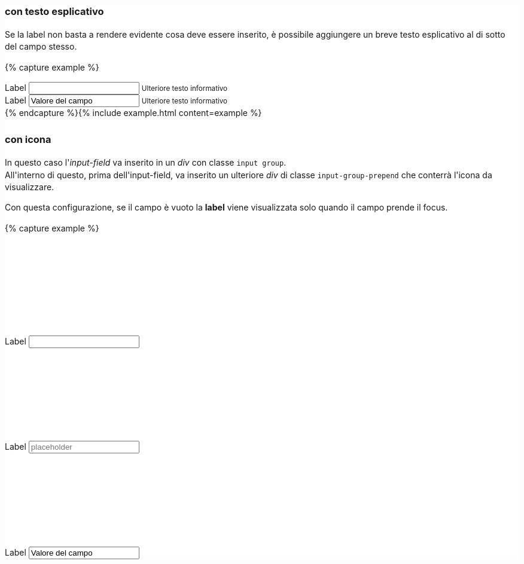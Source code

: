 
### con testo esplicativo
Se la label non basta a rendere evidente cosa deve essere inserito, è possibile aggiungere un breve testo esplicativo al di sotto del campo stesso.

{% capture example %}
<div class="row">
  <div class="form-group col-4">
    <label for="input-field-05">Label</label>
    <input type="text" class="form-control" id="input-field-05" name="input-field-05">
    <small class="form-text text-muted">Ulteriore testo informativo</small>
  </div>
  <div class="form-group col-4">
    <label for="input-field-06" class="active">Label</label>
    <input type="text" class="form-control" id="input-field-06" name="input-field-06" value="Valore del campo">
    <small class="form-text text-muted">Ulteriore testo informativo</small>
  </div>
</div>
{% endcapture %}{% include example.html content=example %}

### con icona

In questo caso l'*input-field* va inserito in un *div* con classe `input group`.  
All'interno di questo, prima dell'input-field, va inserito un ulteriore *div* di classe `input-group-prepend` che conterrà l'icona da visualizzare.  

Con questa configurazione, se il campo è vuoto la **label** viene visualizzata solo quando il campo prende il focus.

{% capture example %}
<div class="row">
  <div class="form-group col-4">
    <div class="input-group">
      <div class="input-group-prepend">
        <div class="input-group-text"><svg class="icon icon-sm"><use xlink:href="{{ site.baseurl }}/dist/svg/sprites.svg#it-mail"></use></svg></div>
      </div>
      <label for="input-field-07">Label</label>
      <input type="text" class="form-control" id="input-field-07" name="input-field-07">
    </div>
  </div>
  <div class="form-group col-4">
    <div class="input-group">
      <div class="input-group-prepend">
        <div class="input-group-text"><svg class="icon icon-sm"><use xlink:href="{{ site.baseurl }}/dist/svg/sprites.svg#it-mail"></use></svg></div>
      </div>
      <label for="input-field-08" class="active">Label</label>
      <input type="text" class="form-control" id="input-field-08" name="input-field-08" placeholder="placeholder">
    </div>
  </div>
  <div class="form-group col-4">
    <div class="input-group">
      <div class="input-group-prepend">
        <div class="input-group-text"><svg class="icon icon-sm"><use xlink:href="{{ site.baseurl }}/dist/svg/sprites.svg#it-mail"></use></svg></div>
      </div>
      <label for="input-field-09" class="active">Label</label>
      <input type="text" class="form-control" id="input-field-09" name="input-field-09" value="Valore del campo">
    </div>
  </div>
</div>